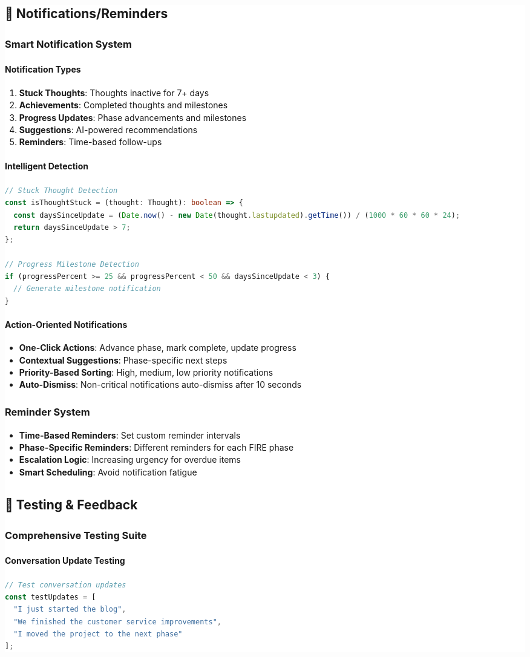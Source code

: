 ## 🔔 Notifications/Reminders

### **Smart Notification System**

#### **Notification Types**
1. **Stuck Thoughts**: Thoughts inactive for 7+ days
2. **Achievements**: Completed thoughts and milestones
3. **Progress Updates**: Phase advancements and milestones
4. **Suggestions**: AI-powered recommendations
5. **Reminders**: Time-based follow-ups

#### **Intelligent Detection**
```typescript
// Stuck Thought Detection
const isThoughtStuck = (thought: Thought): boolean => {
  const daysSinceUpdate = (Date.now() - new Date(thought.lastupdated).getTime()) / (1000 * 60 * 60 * 24);
  return daysSinceUpdate > 7;
};

// Progress Milestone Detection
if (progressPercent >= 25 && progressPercent < 50 && daysSinceUpdate < 3) {
  // Generate milestone notification
}
```

#### **Action-Oriented Notifications**
- **One-Click Actions**: Advance phase, mark complete, update progress
- **Contextual Suggestions**: Phase-specific next steps
- **Priority-Based Sorting**: High, medium, low priority notifications
- **Auto-Dismiss**: Non-critical notifications auto-dismiss after 10 seconds

### **Reminder System**
- **Time-Based Reminders**: Set custom reminder intervals
- **Phase-Specific Reminders**: Different reminders for each FIRE phase
- **Escalation Logic**: Increasing urgency for overdue items
- **Smart Scheduling**: Avoid notification fatigue

## 🧪 Testing & Feedback

### **Comprehensive Testing Suite**

#### **Conversation Update Testing**
```typescript
// Test conversation updates
const testUpdates = [
  "I just started the blog",
  "We finished the customer service improvements", 
  "I moved the project to the next phase"
];
```
